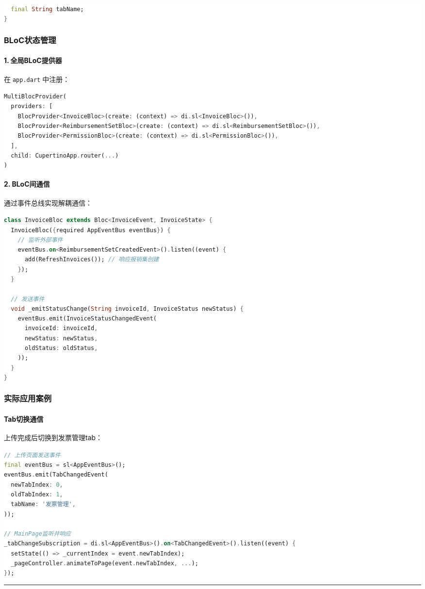 ```dart
  final String tabName;
}
```

### BLoC状态管理

#### 1. **全局BLoC提供器**
在 `app.dart` 中注册：

```dart
MultiBlocProvider(
  providers: [
    BlocProvider<InvoiceBloc>(create: (context) => di.sl<InvoiceBloc>()),
    BlocProvider<ReimbursementSetBloc>(create: (context) => di.sl<ReimbursementSetBloc>()),
    BlocProvider<PermissionBloc>(create: (context) => di.sl<PermissionBloc>()),
  ],
  child: CupertinoApp.router(...)
)
```

#### 2. **BLoC间通信**
通过事件总线实现解耦通信：

```dart
class InvoiceBloc extends Bloc<InvoiceEvent, InvoiceState> {
  InvoiceBloc({required AppEventBus eventBus}) {
    // 监听外部事件
    eventBus.on<ReimbursementSetCreatedEvent>().listen((event) {
      add(RefreshInvoices()); // 响应报销集创建
    });
  }
  
  // 发送事件
  void _emitStatusChange(String invoiceId, InvoiceStatus newStatus) {
    eventBus.emit(InvoiceStatusChangedEvent(
      invoiceId: invoiceId,
      newStatus: newStatus,
      oldStatus: oldStatus,
    ));
  }
}
```

### 实际应用案例

#### Tab切换通信
上传完成后切换到发票管理tab：

```dart
// 上传页面发送事件
final eventBus = sl<AppEventBus>();
eventBus.emit(TabChangedEvent(
  newTabIndex: 0,
  oldTabIndex: 1,
  tabName: '发票管理',
));

// MainPage监听并响应
_tabChangeSubscription = di.sl<AppEventBus>().on<TabChangedEvent>().listen((event) {
  setState(() => _currentIndex = event.newTabIndex);
  _pageController.animateToPage(event.newTabIndex, ...);
});
```

---